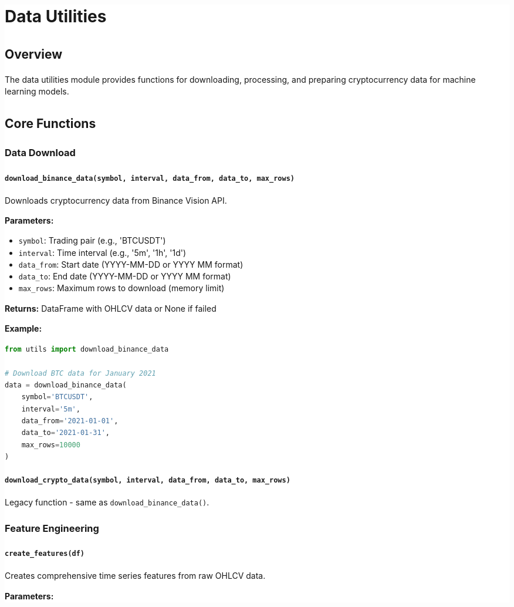 # Data Utilities

## Overview

The data utilities module provides functions for downloading, processing, and preparing cryptocurrency data for machine learning models.

## Core Functions

### Data Download

#### `download_binance_data(symbol, interval, data_from, data_to, max_rows)`

Downloads cryptocurrency data from Binance Vision API.

**Parameters:**

- `symbol`: Trading pair (e.g., 'BTCUSDT')
- `interval`: Time interval (e.g., '5m', '1h', '1d')
- `data_from`: Start date (YYYY-MM-DD or YYYY MM format)
- `data_to`: End date (YYYY-MM-DD or YYYY MM format)
- `max_rows`: Maximum rows to download (memory limit)

**Returns:** DataFrame with OHLCV data or None if failed

**Example:**

```python
from utils import download_binance_data

# Download BTC data for January 2021
data = download_binance_data(
    symbol='BTCUSDT',
    interval='5m',
    data_from='2021-01-01',
    data_to='2021-01-31',
    max_rows=10000
)
```

#### `download_crypto_data(symbol, interval, data_from, data_to, max_rows)`

Legacy function - same as `download_binance_data()`.

### Feature Engineering

#### `create_features(df)`

Creates comprehensive time series features from raw OHLCV data.

**Parameters:**
